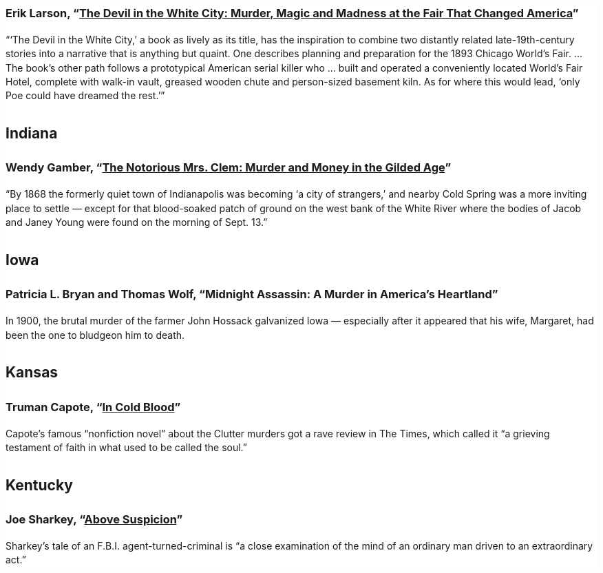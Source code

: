 ### Erik Larson, “[The Devil in the White City: Murder, Magic and Madness at the Fair That Changed America](https://www.nytimes.com/2003/02/10/books/books-of-the-times-add-a-serial-murderer-to-1893-chicago-s-opulent-overkill.html)”

“‘The Devil in the White City,’ a book as lively as its title, has the inspiration to combine two distantly related late-19th-century stories into a narrative that is anything but quaint. One describes planning and preparation for the 1893 Chicago World’s Fair. ... The book’s other path follows a prototypical American serial killer who ... built and operated a conveniently located World’s Fair Hotel, complete with walk-in vault, greased wooden chute and person-sized basement kiln. As for where this would lead, ‘only Poe could have dreamed the rest.’”

##   Indiana

### Wendy Gamber, “[The Notorious Mrs. Clem: Murder and Money in the Gilded Age](https://www.nytimes.com/2016/10/30/books/review/notorious-mrs-clem-and-more-true-crime.html)”

“By 1868 the formerly quiet town of Indianapolis was becoming ‘a city of strangers,’ and nearby Cold Spring was a more inviting place to settle — except for that blood-soaked patch of ground on the west bank of the White River where the bodies of Jacob and Janey Young were found on the morning of Sept. 13.”

##   Iowa

### Patricia L. Bryan and Thomas Wolf, “Midnight Assassin: A Murder in America’s Heartland”

In 1900, the brutal murder of the farmer John Hossack galvanized Iowa — especially after it appeared that his wife, Margaret, had been the one to bludgeon him to death.

##   Kansas

### Truman Capote, “[In Cold Blood](https://timesmachine.nytimes.com/timesmachine/1966/01/16/issue.html?action=click&contentCollection=Archives&module=ArticleEndCTA&region=ArchiveBody&pgtype=article)”

Capote’s famous “nonfiction novel” about the Clutter murders got a rave review in The Times, which called it “a grieving testament of faith in what used to be called the soul.”

##   Kentucky

### Joe Sharkey, “[Above Suspicion](https://www.nytimes.com/1994/03/06/books/in-short-nonfiction-276928.html)”

Sharkey’s tale of an F.B.I. agent-turned-criminal is “a close examination of the mind of an ordinary man driven to an extraordinary act.”
